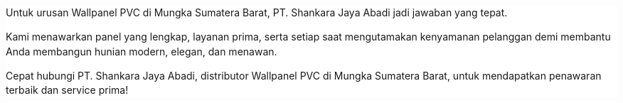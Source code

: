 Untuk urusan Wallpanel PVC di Mungka Sumatera Barat, PT. Shankara Jaya Abadi jadi jawaban yang tepat.

Kami menawarkan panel yang lengkap, layanan prima, serta setiap saat mengutamakan kenyamanan pelanggan demi membantu Anda membangun hunian modern, elegan, dan menawan.

Cepat hubungi PT. Shankara Jaya Abadi, distributor Wallpanel PVC di Mungka Sumatera Barat, untuk mendapatkan penawaran terbaik dan service prima!